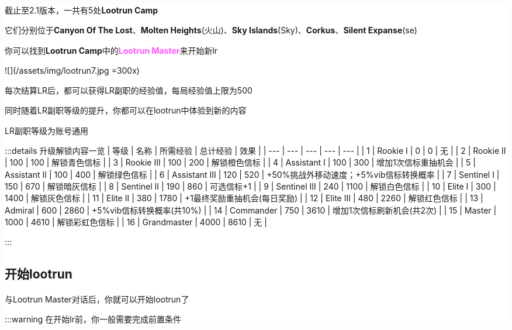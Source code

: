 截止至2.1版本，一共有5处**Lootrun Camp**

它们分别位于**Canyon Of The Lost**、**Molten Heights**(火山)、**Sky Islands**(Sky)、**Corkus**、**Silent Expanse**(se)

你可以找到**Lootrun Camp**中的<font color=FF55FF>**Lootrun Master**</font>来开始新lr

![](/assets/img/lootrun7.jpg =300x)

每次结算LR后，都可以获得LR副职的经验值，每局经验值上限为500

同时随着LR副职等级的提升，你都可以在lootrun中体验到新的内容

LR副职等级为账号通用

:::details 升级解锁内容一览
| 等级 | 名称 | 所需经验 | 总计经验 | 效果 |
| --- | --- | --- | --- | --- |
| 1 | Rookie I | 0 | 0 | 无 |
| 2 | Rookie II | 100 | 100 | 解锁青色信标 |
| 3 | Rookie III | 100 | 200 | 解锁橙色信标 |
| 4 | Assistant I | 100 | 300 | 增加1次信标重抽机会 |
| 5 | Assistant II | 100 | 400 | 解锁绿色信标 |
| 6 | Assistant III | 120 | 520 | +50%挑战外移动速度；+5%vib信标转换概率 |
| 7 | Sentinel I | 150 | 670 | 解锁暗灰信标 |
| 8 | Sentinel II | 190 | 860 | 可选信标+1 |
| 9 | Sentinel III | 240 | 1100 | 解锁白色信标 |
| 10 | Elite I | 300 | 1400 | 解锁灰色信标 |
| 11 | Elite II | 380 | 1780 | +1最终奖励重抽机会(每日奖励) |
| 12 | Elite III | 480 | 2260 | 解锁红色信标 |
| 13 | Admiral | 600 | 2860 | +5%vib信标转换概率(共10%) |
| 14 | Commander | 750 | 3610 | 增加1次信标刷新机会(共2次) |
| 15 | Master | 1000 | 4610 | 解锁彩虹色信标 |
| 16 | Grandmaster | 4000 | 8610 | 无 |

:::

## 开始lootrun
与Lootrun Master对话后，你就可以开始lootrun了

:::warning
在开始lr前，你一般需要完成前置条件
